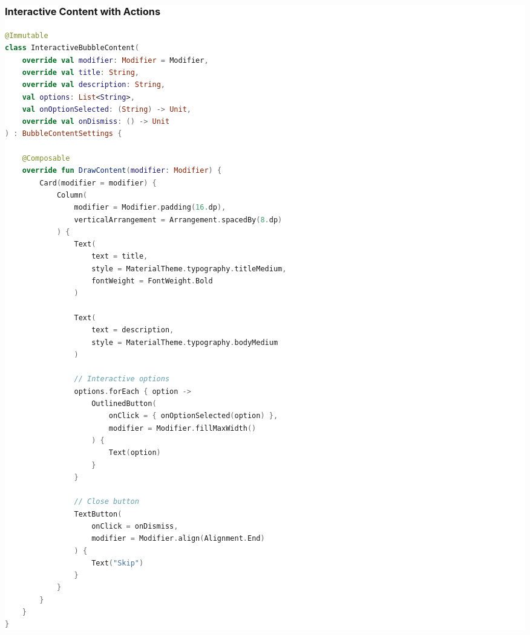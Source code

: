```kotlin
```

### Interactive Content with Actions

```kotlin
@Immutable
class InteractiveBubbleContent(
    override val modifier: Modifier = Modifier,
    override val title: String,
    override val description: String,
    val options: List<String>,
    val onOptionSelected: (String) -> Unit,
    override val onDismiss: () -> Unit
) : BubbleContentSettings {

    @Composable
    override fun DrawContent(modifier: Modifier) {
        Card(modifier = modifier) {
            Column(
                modifier = Modifier.padding(16.dp),
                verticalArrangement = Arrangement.spacedBy(8.dp)
            ) {
                Text(
                    text = title,
                    style = MaterialTheme.typography.titleMedium,
                    fontWeight = FontWeight.Bold
                )

                Text(
                    text = description,
                    style = MaterialTheme.typography.bodyMedium
                )

                // Interactive options
                options.forEach { option ->
                    OutlinedButton(
                        onClick = { onOptionSelected(option) },
                        modifier = Modifier.fillMaxWidth()
                    ) {
                        Text(option)
                    }
                }

                // Close button
                TextButton(
                    onClick = onDismiss,
                    modifier = Modifier.align(Alignment.End)
                ) {
                    Text("Skip")
                }
            }
        }
    }
}
```
